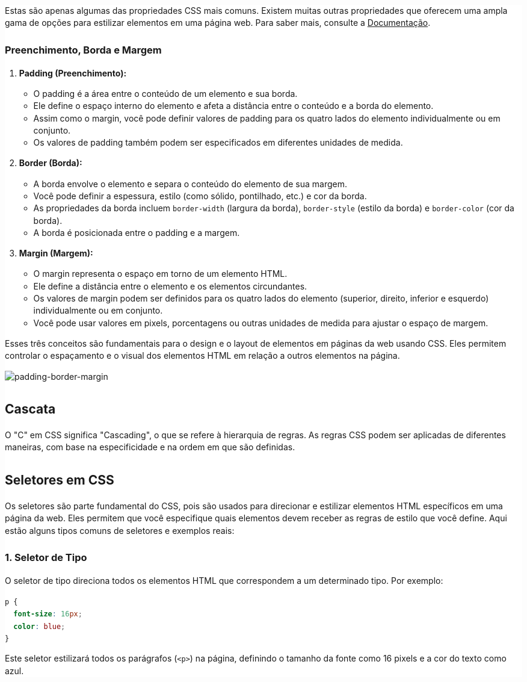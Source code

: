 Estas são apenas algumas das propriedades CSS mais comuns. Existem muitas outras propriedades que oferecem uma ampla gama de opções para estilizar elementos em uma página web. Para saber mais, consulte a [Documentação](https://developer.mozilla.org/en-US/docs/Web/CSS/Reference).

### Preenchimento, Borda e Margem

1. **Padding (Preenchimento):**
   - O padding é a área entre o conteúdo de um elemento e sua borda.
   - Ele define o espaço interno do elemento e afeta a distância entre o conteúdo e a borda do elemento.
   - Assim como o margin, você pode definir valores de padding para os quatro lados do elemento individualmente ou em conjunto.
   - Os valores de padding também podem ser especificados em diferentes unidades de medida.

2. **Border (Borda):**
   - A borda envolve o elemento e separa o conteúdo do elemento de sua margem.
   - Você pode definir a espessura, estilo (como sólido, pontilhado, etc.) e cor da borda.
   - As propriedades da borda incluem `border-width` (largura da borda), `border-style` (estilo da borda) e `border-color` (cor da borda).
   - A borda é posicionada entre o padding e a margem.

3. **Margin (Margem):**
   - O margin representa o espaço em torno de um elemento HTML.
   - Ele define a distância entre o elemento e os elementos circundantes.
   - Os valores de margin podem ser definidos para os quatro lados do elemento (superior, direito, inferior e esquerdo) individualmente ou em conjunto.
   - Você pode usar valores em pixels, porcentagens ou outras unidades de medida para ajustar o espaço de margem.

Esses três conceitos são fundamentais para o design e o layout de elementos em páginas da web usando CSS. Eles permitem controlar o espaçamento e o visual dos elementos HTML em relação a outros elementos na página.

![padding-border-margin](images/padding-border-margin.png)

## Cascata
O "C" em CSS significa "Cascading", o que se refere à hierarquia de regras. As regras CSS podem ser aplicadas de diferentes maneiras, com base na especificidade e na ordem em que são definidas.

## Seletores em CSS

Os seletores são parte fundamental do CSS, pois são usados para direcionar e estilizar elementos HTML específicos em uma página da web. Eles permitem que você especifique quais elementos devem receber as regras de estilo que você define. Aqui estão alguns tipos comuns de seletores e exemplos reais:

### 1. Seletor de Tipo
O seletor de tipo direciona todos os elementos HTML que correspondem a um determinado tipo. Por exemplo:
```css
p {
  font-size: 16px;
  color: blue;
}
```
Este seletor estilizará todos os parágrafos (`<p>`) na página, definindo o tamanho da fonte como 16 pixels e a cor do texto como azul.
